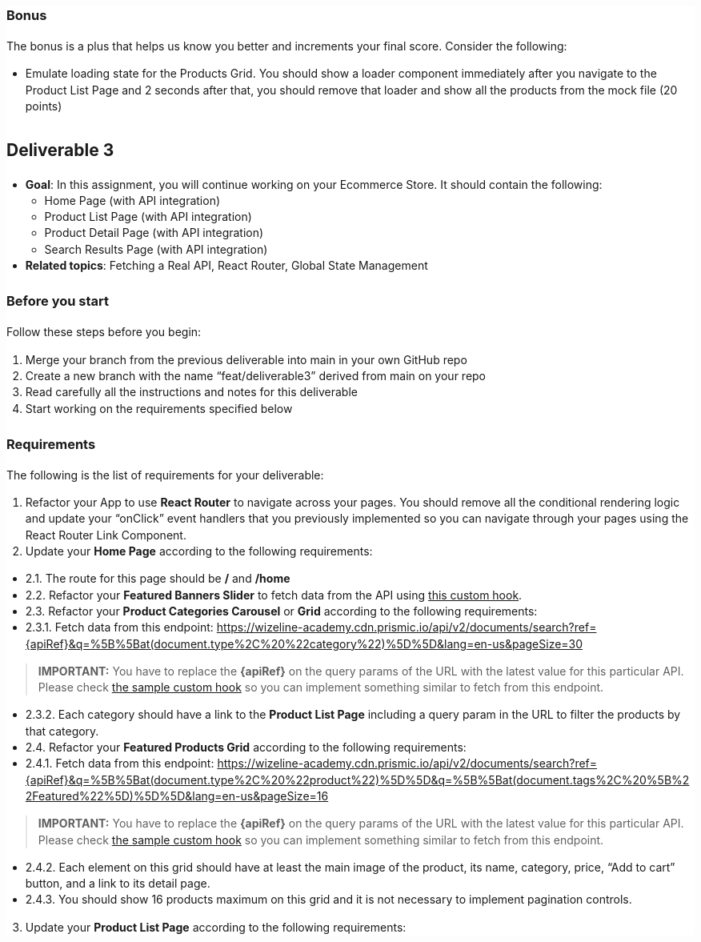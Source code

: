 ### Bonus
The bonus is a plus that helps us know you better and increments your final score. Consider the following:
- Emulate loading state for the Products Grid. You should show a loader component immediately after you navigate to the Product List Page and 2 seconds after that, you should remove that loader and show all the products from the mock file (20 points)


## Deliverable 3

- **Goal**: In this assignment, you will continue working on your Ecommerce Store. It should contain the following:
  - Home Page (with API integration)
  - Product List Page (with API integration)
  - Product Detail Page (with API integration)
  - Search Results Page (with API integration)
- **Related topics**: Fetching a Real API, React Router, Global State Management


### Before you start
Follow these steps before you begin:
<ol>
  <li>Merge your branch from the previous deliverable into main in your own GitHub repo</li>
  <li>Create a new branch with the name “feat/deliverable3” derived from main on your repo</li>
  <li>Read carefully all the instructions and notes for this deliverable</li>
  <li>Start working on the requirements specified below</li>
</ol>

### Requirements
The following is the list of requirements for your deliverable:
1. Refactor your App to use **React Router** to navigate across your pages. You should remove all the conditional rendering logic and update your “onClick” event handlers that you previously implemented so you can navigate through your pages using the React Router Link Component.
2. Update your **Home Page** according to the following requirements:
- 2.1. The route for this page should be **/** and **/home**
- 2.2. Refactor your **Featured Banners Slider** to fetch data from the API using [this custom hook](https://github.com/wizelineacademy/ondemand-react-bootcamp/blob/main/src/utils/hooks/useFeaturedBanners.js).
- 2.3. Refactor your **Product Categories Carousel** or **Grid** according to the following requirements:
- 2.3.1. Fetch data from this endpoint:
  https://wizeline-academy.cdn.prismic.io/api/v2/documents/search?ref={apiRef}&q=%5B%5Bat(document.type%2C%20%22category%22)%5D%5D&lang=en-us&pageSize=30
 > **IMPORTANT:** You have to replace the **{apiRef}** on the query params of the URL with the latest value for this particular API. Please check [the sample custom hook](https://github.com/wizelineacademy/ondemand-react-bootcamp/blob/main/src/utils/hooks/useFeaturedBanners.js) so you can implement something similar to fetch from this endpoint.
- 2.3.2. Each category should have a link to the **Product List Page** including a query param in the URL to filter the products by that category.
- 2.4. Refactor your **Featured Products Grid** according to the following requirements:
- 2.4.1. Fetch data from this endpoint:
  https://wizeline-academy.cdn.prismic.io/api/v2/documents/search?ref={apiRef}&q=%5B%5Bat(document.type%2C%20%22product%22)%5D%5D&q=%5B%5Bat(document.tags%2C%20%5B%22Featured%22%5D)%5D%5D&lang=en-us&pageSize=16
> **IMPORTANT:** You have to replace the **{apiRef}** on the query params of the URL with the latest value for this particular API. Please check [the sample custom hook](https://github.com/wizelineacademy/ondemand-react-bootcamp/blob/main/src/utils/hooks/useFeaturedBanners.js) so you can implement something similar to fetch from this endpoint.
- 2.4.2. Each element on this grid should have at least the main image of the product, its name, category, price, “Add to cart” button, and a link to its detail page.
- 2.4.3. You should show 16 products maximum on this grid and it is not necessary to implement pagination controls.
3. Update your **Product List Page** according to the following requirements: